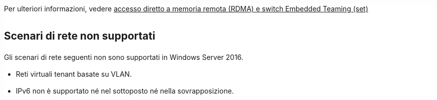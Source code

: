 Per ulteriori informazioni, vedere [accesso diretto a memoria remota (RDMA) e switch Embedded Teaming (set)](https://technet.microsoft.com/windows-server-docs/networking/technologies/hyper-v-virtual-switch/rdma-and-switch-embedded-teaming)
  
 
  
## <a name="unsupported-networking-scenarios"></a><a name="bkmk_unsupp"></a>Scenari di rete non supportati  
Gli scenari di rete seguenti non sono supportati in Windows Server 2016.  
  
-   Reti virtuali tenant basate su VLAN.  
  
-   IPv6 non è supportato né nel sottoposto né nella sovrapposizione.  
  


